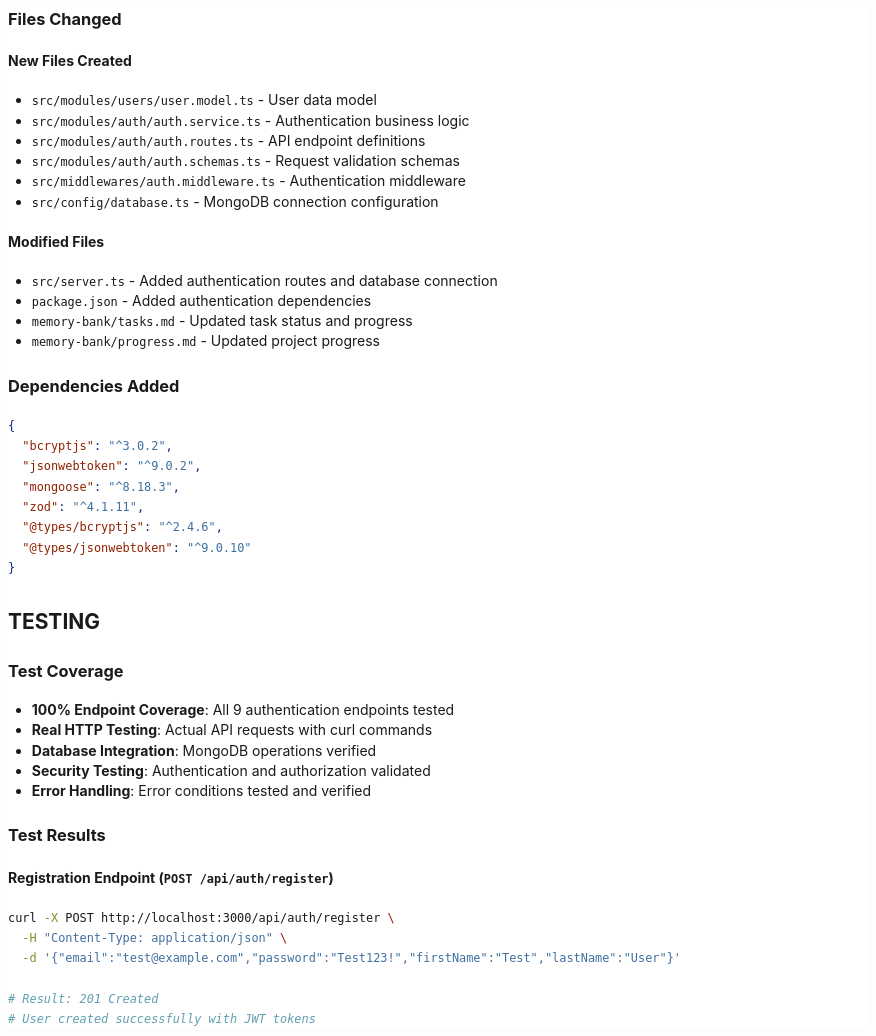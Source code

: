 ### Files Changed

#### New Files Created

- `src/modules/users/user.model.ts` - User data model
- `src/modules/auth/auth.service.ts` - Authentication business logic
- `src/modules/auth/auth.routes.ts` - API endpoint definitions
- `src/modules/auth/auth.schemas.ts` - Request validation schemas
- `src/middlewares/auth.middleware.ts` - Authentication middleware
- `src/config/database.ts` - MongoDB connection configuration

#### Modified Files

- `src/server.ts` - Added authentication routes and database connection
- `package.json` - Added authentication dependencies
- `memory-bank/tasks.md` - Updated task status and progress
- `memory-bank/progress.md` - Updated project progress

### Dependencies Added

```json
{
  "bcryptjs": "^3.0.2",
  "jsonwebtoken": "^9.0.2",
  "mongoose": "^8.18.3",
  "zod": "^4.1.11",
  "@types/bcryptjs": "^2.4.6",
  "@types/jsonwebtoken": "^9.0.10"
}
```

## TESTING

### Test Coverage

- **100% Endpoint Coverage**: All 9 authentication endpoints tested
- **Real HTTP Testing**: Actual API requests with curl commands
- **Database Integration**: MongoDB operations verified
- **Security Testing**: Authentication and authorization validated
- **Error Handling**: Error conditions tested and verified

### Test Results

#### Registration Endpoint (`POST /api/auth/register`)

```bash
curl -X POST http://localhost:3000/api/auth/register \
  -H "Content-Type: application/json" \
  -d '{"email":"test@example.com","password":"Test123!","firstName":"Test","lastName":"User"}'

# Result: 201 Created
# User created successfully with JWT tokens
```

